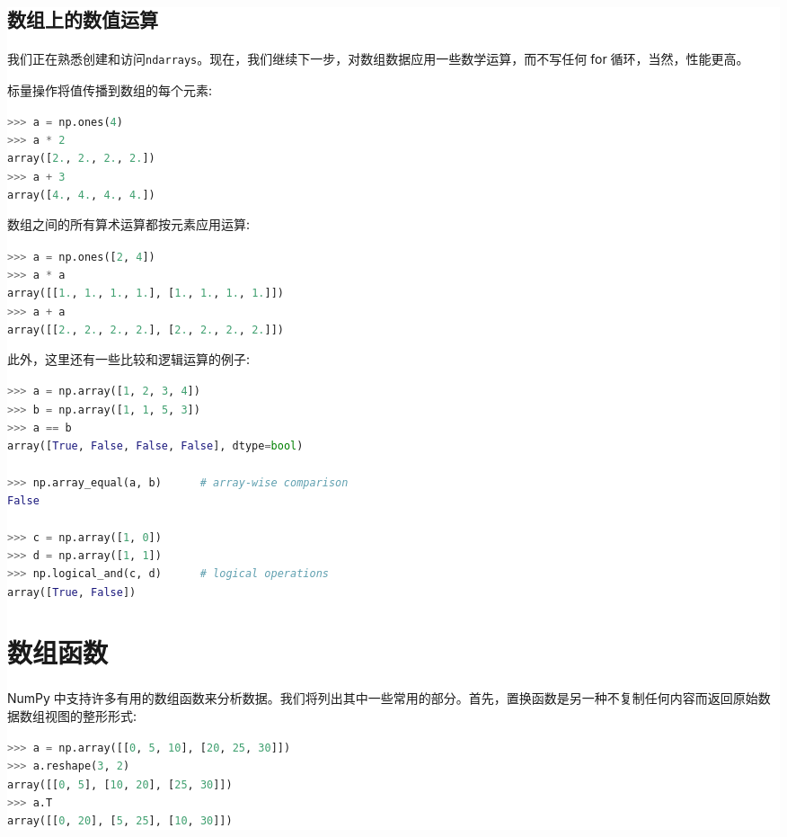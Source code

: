 ## 数组上的数值运算

我们正在熟悉创建和访问`ndarrays`。现在，我们继续下一步，对数组数据应用一些数学运算，而不写任何 for 循环，当然，性能更高。

标量操作将值传播到数组的每个元素:

```py
>>> a = np.ones(4)
>>> a * 2
array([2., 2., 2., 2.])
>>> a + 3
array([4., 4., 4., 4.])

```

数组之间的所有算术运算都按元素应用运算:

```py
>>> a = np.ones([2, 4])
>>> a * a
array([[1., 1., 1., 1.], [1., 1., 1., 1.]])
>>> a + a
array([[2., 2., 2., 2.], [2., 2., 2., 2.]])

```

此外，这里还有一些比较和逻辑运算的例子:

```py
>>> a = np.array([1, 2, 3, 4])
>>> b = np.array([1, 1, 5, 3])
>>> a == b
array([True, False, False, False], dtype=bool)

>>> np.array_equal(a, b)      # array-wise comparison
False

>>> c = np.array([1, 0])
>>> d = np.array([1, 1])
>>> np.logical_and(c, d)      # logical operations
array([True, False])

```

# 数组函数

NumPy 中支持许多有用的数组函数来分析数据。我们将列出其中一些常用的部分。首先，置换函数是另一种不复制任何内容而返回原始数据数组视图的整形形式:

```py
>>> a = np.array([[0, 5, 10], [20, 25, 30]])
>>> a.reshape(3, 2)
array([[0, 5], [10, 20], [25, 30]])
>>> a.T
array([[0, 20], [5, 25], [10, 30]])

```
